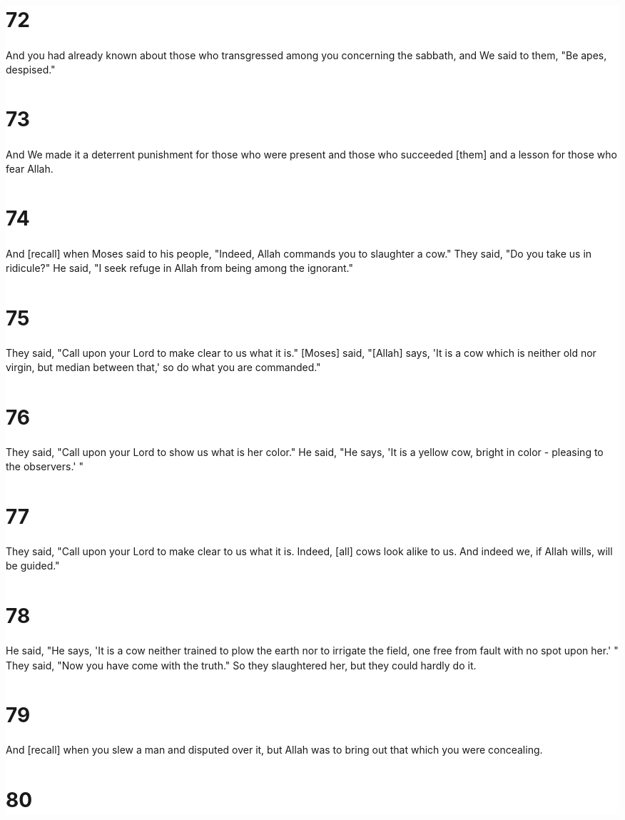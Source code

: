 # 72

And you had already known about those who transgressed among you concerning the sabbath, and We said to them, "Be apes, despised."

# 73

And We made it a deterrent punishment for those who were present and those who succeeded \[them\] and a lesson for those who fear Allah.

# 74

And \[recall\] when Moses said to his people, "Indeed, Allah commands you to slaughter a cow." They said, "Do you take us in ridicule?" He said, "I seek refuge in Allah from being among the ignorant."

# 75

They said, "Call upon your Lord to make clear to us what it is." \[Moses\] said, "\[Allah\] says, 'It is a cow which is neither old nor virgin, but median between that,' so do what you are commanded."

# 76

They said, "Call upon your Lord to show us what is her color." He said, "He says, 'It is a yellow cow, bright in color - pleasing to the observers.' "

# 77

They said, "Call upon your Lord to make clear to us what it is. Indeed, \[all\] cows look alike to us. And indeed we, if Allah wills, will be guided."

# 78

He said, "He says, 'It is a cow neither trained to plow the earth nor to irrigate the field, one free from fault with no spot upon her.' " They said, "Now you have come with the truth." So they slaughtered her, but they could hardly do it.

# 79

And \[recall\] when you slew a man and disputed over it, but Allah was to bring out that which you were concealing.

# 80
